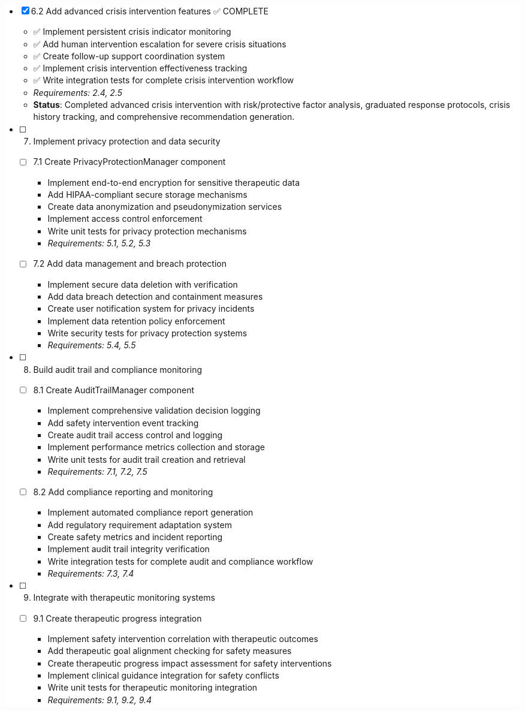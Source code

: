   - [x] 6.2 Add advanced crisis intervention features ✅ COMPLETE
    - ✅ Implement persistent crisis indicator monitoring
    - ✅ Add human intervention escalation for severe crisis situations
    - ✅ Create follow-up support coordination system
    - ✅ Implement crisis intervention effectiveness tracking
    - ✅ Write integration tests for complete crisis intervention workflow
    - _Requirements: 2.4, 2.5_
    - **Status**: Completed advanced crisis intervention with risk/protective factor analysis, graduated response protocols, crisis history tracking, and comprehensive recommendation generation.

- [ ] 7. Implement privacy protection and data security

  - [ ] 7.1 Create PrivacyProtectionManager component

    - Implement end-to-end encryption for sensitive therapeutic data
    - Add HIPAA-compliant secure storage mechanisms
    - Create data anonymization and pseudonymization services
    - Implement access control enforcement
    - Write unit tests for privacy protection mechanisms
    - _Requirements: 5.1, 5.2, 5.3_

  - [ ] 7.2 Add data management and breach protection
    - Implement secure data deletion with verification
    - Add data breach detection and containment measures
    - Create user notification system for privacy incidents
    - Implement data retention policy enforcement
    - Write security tests for privacy protection systems
    - _Requirements: 5.4, 5.5_

- [ ] 8. Build audit trail and compliance monitoring

  - [ ] 8.1 Create AuditTrailManager component

    - Implement comprehensive validation decision logging
    - Add safety intervention event tracking
    - Create audit trail access control and logging
    - Implement performance metrics collection and storage
    - Write unit tests for audit trail creation and retrieval
    - _Requirements: 7.1, 7.2, 7.5_

  - [ ] 8.2 Add compliance reporting and monitoring
    - Implement automated compliance report generation
    - Add regulatory requirement adaptation system
    - Create safety metrics and incident reporting
    - Implement audit trail integrity verification
    - Write integration tests for complete audit and compliance workflow
    - _Requirements: 7.3, 7.4_

- [ ] 9. Integrate with therapeutic monitoring systems

  - [ ] 9.1 Create therapeutic progress integration

    - Implement safety intervention correlation with therapeutic outcomes
    - Add therapeutic goal alignment checking for safety measures
    - Create therapeutic progress impact assessment for safety interventions
    - Implement clinical guidance integration for safety conflicts
    - Write unit tests for therapeutic monitoring integration
    - _Requirements: 9.1, 9.2, 9.4_
